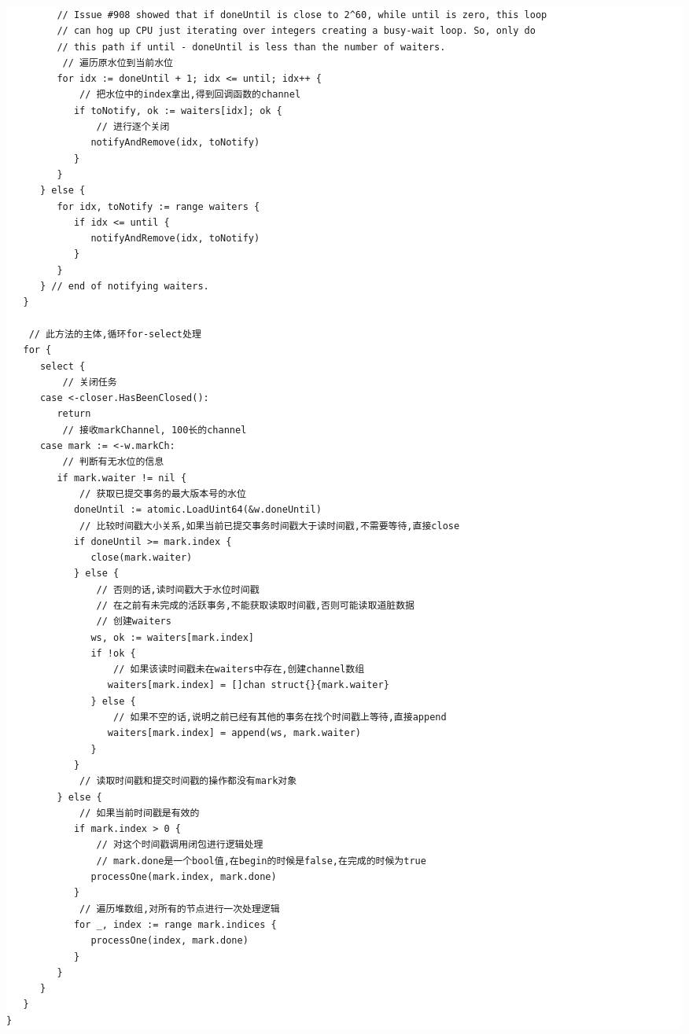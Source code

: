              // Issue #908 showed that if doneUntil is close to 2^60, while until is zero, this loop
             // can hog up CPU just iterating over integers creating a busy-wait loop. So, only do
             // this path if until - doneUntil is less than the number of waiters.
              // 遍历原水位到当前水位
             for idx := doneUntil + 1; idx <= until; idx++ {
                 // 把水位中的index拿出,得到回调函数的channel
                if toNotify, ok := waiters[idx]; ok {
                    // 进行逐个关闭
                   notifyAndRemove(idx, toNotify)
                }
             }
          } else {
             for idx, toNotify := range waiters {
                if idx <= until {
                   notifyAndRemove(idx, toNotify)
                }
             }
          } // end of notifying waiters.
       }

        // 此方法的主体,循环for-select处理
       for {
          select {
              // 关闭任务
          case <-closer.HasBeenClosed():
             return
              // 接收markChannel, 100长的channel
          case mark := <-w.markCh:
              // 判断有无水位的信息
             if mark.waiter != nil {
                 // 获取已提交事务的最大版本号的水位
                doneUntil := atomic.LoadUint64(&w.doneUntil)
                 // 比较时间戳大小关系,如果当前已提交事务时间戳大于读时间戳,不需要等待,直接close
                if doneUntil >= mark.index {
                   close(mark.waiter)
                } else {
                    // 否则的话,读时间戳大于水位时间戳
                    // 在之前有未完成的活跃事务,不能获取读取时间戳,否则可能读取道脏数据
                    // 创建waiters
                   ws, ok := waiters[mark.index]
                   if !ok {
                       // 如果该读时间戳未在waiters中存在,创建channel数组
                      waiters[mark.index] = []chan struct{}{mark.waiter}
                   } else {
                       // 如果不空的话,说明之前已经有其他的事务在找个时间戳上等待,直接append
                      waiters[mark.index] = append(ws, mark.waiter)
                   }
                }
                 // 读取时间戳和提交时间戳的操作都没有mark对象
             } else {
                 // 如果当前时间戳是有效的
                if mark.index > 0 {
                    // 对这个时间戳调用闭包进行逻辑处理
                    // mark.done是一个bool值,在begin的时候是false,在完成的时候为true
                   processOne(mark.index, mark.done)
                }
                 // 遍历堆数组,对所有的节点进行一次处理逻辑
                for _, index := range mark.indices {
                   processOne(index, mark.done)
                }
             }
          }
       }
    }